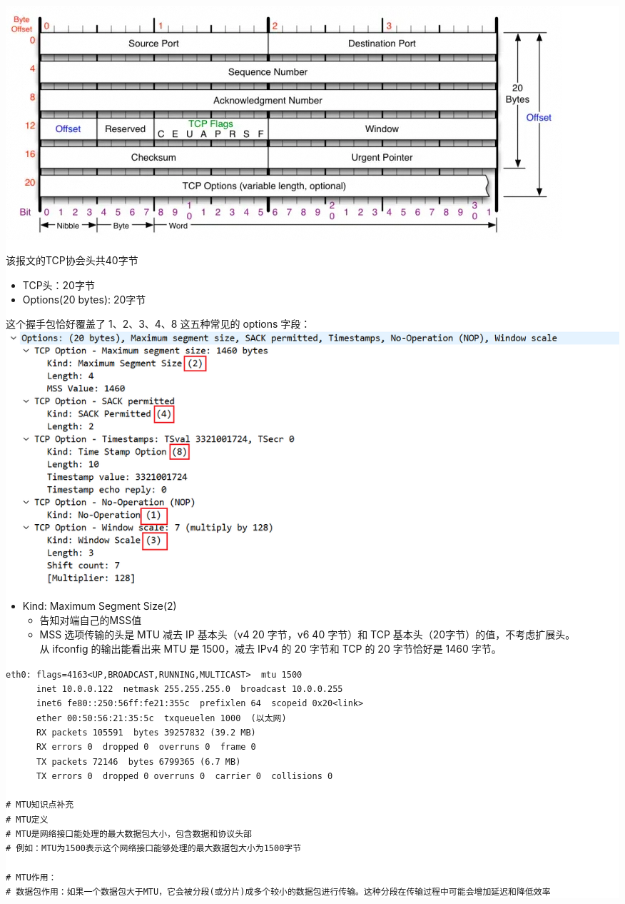![alt text](images\image02.png)

该报文的TCP协会头共40字节
- TCP头：20字节
- Options(20 bytes): 20字节

这个握手包恰好覆盖了 1、2、3、4、8 这五种常见的 options 字段：
![alt text](images\image03.png)

- Kind: Maximum Segment Size(2)
  - 告知对端自己的MSS值
  - MSS 选项传输的头是 MTU 减去 IP 基本头（v4 20 字节，v6 40 字节）和 TCP 基本头（20字节）的值，不考虑扩展头。从 ifconfig 的输出能看出来 MTU 是 1500，减去 IPv4 的 20 字节和 TCP 的 20 字节恰好是 1460 字节。
```shell
eth0: flags=4163<UP,BROADCAST,RUNNING,MULTICAST>  mtu 1500
      inet 10.0.0.122  netmask 255.255.255.0  broadcast 10.0.0.255
      inet6 fe80::250:56ff:fe21:355c  prefixlen 64  scopeid 0x20<link>
      ether 00:50:56:21:35:5c  txqueuelen 1000  (以太网)
      RX packets 105591  bytes 39257832 (39.2 MB)
      RX errors 0  dropped 0  overruns 0  frame 0
      TX packets 72146  bytes 6799365 (6.7 MB)
      TX errors 0  dropped 0 overruns 0  carrier 0  collisions 0

# MTU知识点补充
# MTU定义
# MTU是网络接口能处理的最大数据包大小，包含数据和协议头部
# 例如：MTU为1500表示这个网络接口能够处理的最大数据包大小为1500字节

# MTU作用：
# 数据包作用：如果一个数据包大于MTU，它会被分段(或分片)成多个较小的数据包进行传输。这种分段在传输过程中可能会增加延迟和降低效率
```